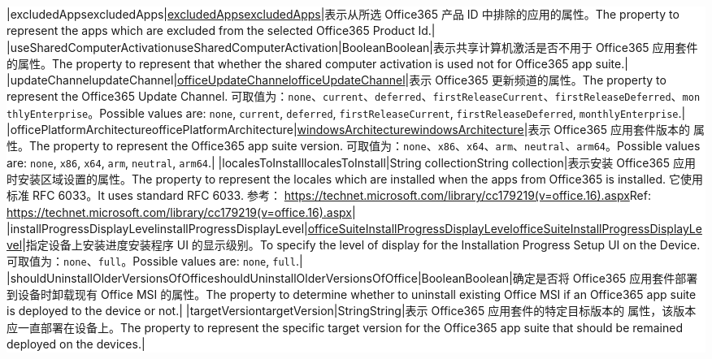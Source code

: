 |<span data-ttu-id="0a3a4-222">excludedApps</span><span class="sxs-lookup"><span data-stu-id="0a3a4-222">excludedApps</span></span>|[<span data-ttu-id="0a3a4-223">excludedApps</span><span class="sxs-lookup"><span data-stu-id="0a3a4-223">excludedApps</span></span>](../resources/intune-apps-excludedapps.md)|<span data-ttu-id="0a3a4-224">表示从所选 Office365 产品 ID 中排除的应用的属性。</span><span class="sxs-lookup"><span data-stu-id="0a3a4-224">The property to represent the apps which are excluded from the selected Office365 Product Id.</span></span>|
|<span data-ttu-id="0a3a4-225">useSharedComputerActivation</span><span class="sxs-lookup"><span data-stu-id="0a3a4-225">useSharedComputerActivation</span></span>|<span data-ttu-id="0a3a4-226">Boolean</span><span class="sxs-lookup"><span data-stu-id="0a3a4-226">Boolean</span></span>|<span data-ttu-id="0a3a4-227">表示共享计算机激活是否不用于 Office365 应用套件的属性。</span><span class="sxs-lookup"><span data-stu-id="0a3a4-227">The property to represent that whether the shared computer activation is used not for Office365 app suite.</span></span>|
|<span data-ttu-id="0a3a4-228">updateChannel</span><span class="sxs-lookup"><span data-stu-id="0a3a4-228">updateChannel</span></span>|[<span data-ttu-id="0a3a4-229">officeUpdateChannel</span><span class="sxs-lookup"><span data-stu-id="0a3a4-229">officeUpdateChannel</span></span>](../resources/intune-apps-officeupdatechannel.md)|<span data-ttu-id="0a3a4-230">表示 Office365 更新频道的属性。</span><span class="sxs-lookup"><span data-stu-id="0a3a4-230">The property to represent the Office365 Update Channel.</span></span> <span data-ttu-id="0a3a4-231">可取值为：`none`、`current`、`deferred`、`firstReleaseCurrent`、`firstReleaseDeferred`、`monthlyEnterprise`。</span><span class="sxs-lookup"><span data-stu-id="0a3a4-231">Possible values are: `none`, `current`, `deferred`, `firstReleaseCurrent`, `firstReleaseDeferred`, `monthlyEnterprise`.</span></span>|
|<span data-ttu-id="0a3a4-232">officePlatformArchitecture</span><span class="sxs-lookup"><span data-stu-id="0a3a4-232">officePlatformArchitecture</span></span>|[<span data-ttu-id="0a3a4-233">windowsArchitecture</span><span class="sxs-lookup"><span data-stu-id="0a3a4-233">windowsArchitecture</span></span>](../resources/intune-apps-windowsarchitecture.md)|<span data-ttu-id="0a3a4-234">表示 Office365 应用套件版本的 属性。</span><span class="sxs-lookup"><span data-stu-id="0a3a4-234">The property to represent the Office365 app suite version.</span></span> <span data-ttu-id="0a3a4-235">可取值为：`none`、`x86`、`x64`、`arm`、`neutral`、`arm64`。</span><span class="sxs-lookup"><span data-stu-id="0a3a4-235">Possible values are: `none`, `x86`, `x64`, `arm`, `neutral`, `arm64`.</span></span>|
|<span data-ttu-id="0a3a4-236">localesToInstall</span><span class="sxs-lookup"><span data-stu-id="0a3a4-236">localesToInstall</span></span>|<span data-ttu-id="0a3a4-237">String collection</span><span class="sxs-lookup"><span data-stu-id="0a3a4-237">String collection</span></span>|<span data-ttu-id="0a3a4-238">表示安装 Office365 应用时安装区域设置的属性。</span><span class="sxs-lookup"><span data-stu-id="0a3a4-238">The property to represent the locales which are installed when the apps from Office365 is installed.</span></span> <span data-ttu-id="0a3a4-239">它使用标准 RFC 6033。</span><span class="sxs-lookup"><span data-stu-id="0a3a4-239">It uses standard RFC 6033.</span></span> <span data-ttu-id="0a3a4-240">参考： https://technet.microsoft.com/library/cc179219(v=office.16).aspx</span><span class="sxs-lookup"><span data-stu-id="0a3a4-240">Ref: https://technet.microsoft.com/library/cc179219(v=office.16).aspx</span></span>|
|<span data-ttu-id="0a3a4-241">installProgressDisplayLevel</span><span class="sxs-lookup"><span data-stu-id="0a3a4-241">installProgressDisplayLevel</span></span>|[<span data-ttu-id="0a3a4-242">officeSuiteInstallProgressDisplayLevel</span><span class="sxs-lookup"><span data-stu-id="0a3a4-242">officeSuiteInstallProgressDisplayLevel</span></span>](../resources/intune-apps-officesuiteinstallprogressdisplaylevel.md)|<span data-ttu-id="0a3a4-243">指定设备上安装进度安装程序 UI 的显示级别。</span><span class="sxs-lookup"><span data-stu-id="0a3a4-243">To specify the level of display for the Installation Progress Setup UI on the Device.</span></span> <span data-ttu-id="0a3a4-244">可取值为：`none`、`full`。</span><span class="sxs-lookup"><span data-stu-id="0a3a4-244">Possible values are: `none`, `full`.</span></span>|
|<span data-ttu-id="0a3a4-245">shouldUninstallOlderVersionsOfOffice</span><span class="sxs-lookup"><span data-stu-id="0a3a4-245">shouldUninstallOlderVersionsOfOffice</span></span>|<span data-ttu-id="0a3a4-246">Boolean</span><span class="sxs-lookup"><span data-stu-id="0a3a4-246">Boolean</span></span>|<span data-ttu-id="0a3a4-247">确定是否将 Office365 应用套件部署到设备时卸载现有 Office MSI 的属性。</span><span class="sxs-lookup"><span data-stu-id="0a3a4-247">The property to determine whether to uninstall existing Office MSI if an Office365 app suite is deployed to the device or not.</span></span>|
|<span data-ttu-id="0a3a4-248">targetVersion</span><span class="sxs-lookup"><span data-stu-id="0a3a4-248">targetVersion</span></span>|<span data-ttu-id="0a3a4-249">String</span><span class="sxs-lookup"><span data-stu-id="0a3a4-249">String</span></span>|<span data-ttu-id="0a3a4-250">表示 Office365 应用套件的特定目标版本的 属性，该版本应一直部署在设备上。</span><span class="sxs-lookup"><span data-stu-id="0a3a4-250">The property to represent the specific target version for the Office365 app suite that should be remained deployed on the devices.</span></span>|